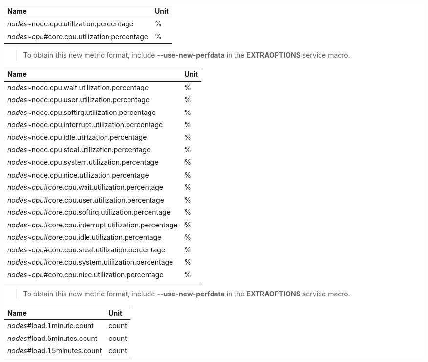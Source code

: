 <Tabs groupId="sync">
<TabItem value="Node-Cpu" label="Node-Cpu">

| Name                                          | Unit  |
|:----------------------------------------------|:------|
| *nodes*~node.cpu.utilization.percentage       | %     |
| *nodes*~*cpu*#core.cpu.utilization.percentage | %     |

> To obtain this new metric format, include **--use-new-perfdata** in the **EXTRAOPTIONS** service macro.

</TabItem>
<TabItem value="Node-Cpu-Detailed" label="Node-Cpu-Detailed">

| Name                                                    | Unit  |
|:--------------------------------------------------------|:------|
| *nodes*~node.cpu.wait.utilization.percentage            | %     |
| *nodes*~node.cpu.user.utilization.percentage            | %     |
| *nodes*~node.cpu.softirq.utilization.percentage         | %     |
| *nodes*~node.cpu.interrupt.utilization.percentage       | %     |
| *nodes*~node.cpu.idle.utilization.percentage            | %     |
| *nodes*~node.cpu.steal.utilization.percentage           | %     |
| *nodes*~node.cpu.system.utilization.percentage          | %     |
| *nodes*~node.cpu.nice.utilization.percentage            | %     |
| *nodes*~*cpu*#core.cpu.wait.utilization.percentage      | %     |
| *nodes*~*cpu*#core.cpu.user.utilization.percentage      | %     |
| *nodes*~*cpu*#core.cpu.softirq.utilization.percentage   | %     |
| *nodes*~*cpu*#core.cpu.interrupt.utilization.percentage | %     |
| *nodes*~*cpu*#core.cpu.idle.utilization.percentage      | %     |
| *nodes*~*cpu*#core.cpu.steal.utilization.percentage     | %     |
| *nodes*~*cpu*#core.cpu.system.utilization.percentage    | %     |
| *nodes*~*cpu*#core.cpu.nice.utilization.percentage      | %     |

> To obtain this new metric format, include **--use-new-perfdata** in the **EXTRAOPTIONS** service macro.

</TabItem>
<TabItem value="Node-Load" label="Node-Load">

| Name                         | Unit  |
|:-----------------------------|:------|
| *nodes*#load.1minute.count   | count |
| *nodes*#load.5minutes.count  | count |
| *nodes*#load.15minutes.count | count |
